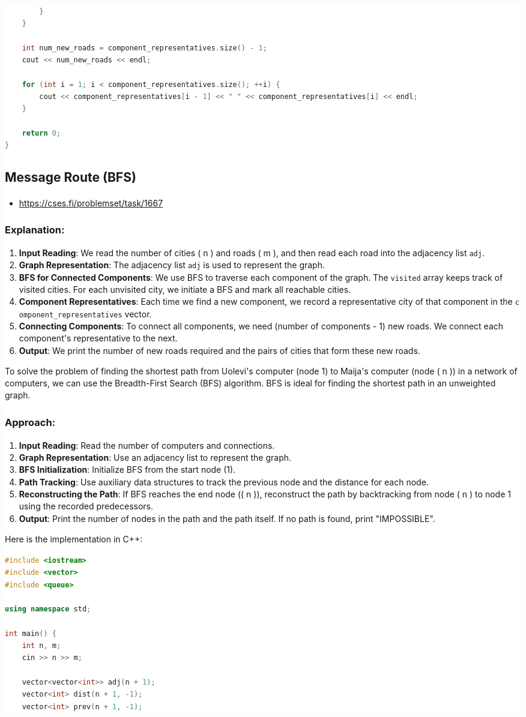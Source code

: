 ```cpp
        }
    }

    int num_new_roads = component_representatives.size() - 1;
    cout << num_new_roads << endl;

    for (int i = 1; i < component_representatives.size(); ++i) {
        cout << component_representatives[i - 1] << " " << component_representatives[i] << endl;
    }

    return 0;
}
```

## Message Route (BFS)
- https://cses.fi/problemset/task/1667

### Explanation:
1. **Input Reading**: We read the number of cities \( n \) and roads \( m \), and then read each road into the adjacency list `adj`.
2. **Graph Representation**: The adjacency list `adj` is used to represent the graph.
3. **BFS for Connected Components**: We use BFS to traverse each component of the graph. The `visited` array keeps track of visited cities. For each unvisited city, we initiate a BFS and mark all reachable cities.
4. **Component Representatives**: Each time we find a new component, we record a representative city of that component in the `component_representatives` vector.
5. **Connecting Components**: To connect all components, we need (number of components - 1) new roads. We connect each component's representative to the next.
6. **Output**: We print the number of new roads required and the pairs of cities that form these new roads.



To solve the problem of finding the shortest path from Uolevi's computer (node 1) to Maija's computer (node \( n \)) in a network of computers, we can use the Breadth-First Search (BFS) algorithm. BFS is ideal for finding the shortest path in an unweighted graph.

### Approach:
1. **Input Reading**: Read the number of computers and connections.
2. **Graph Representation**: Use an adjacency list to represent the graph.
3. **BFS Initialization**: Initialize BFS from the start node (1).
4. **Path Tracking**: Use auxiliary data structures to track the previous node and the distance for each node.
5. **Reconstructing the Path**: If BFS reaches the end node (\( n \)), reconstruct the path by backtracking from node \( n \) to node 1 using the recorded predecessors.
6. **Output**: Print the number of nodes in the path and the path itself. If no path is found, print "IMPOSSIBLE".

Here is the implementation in C++:

```cpp
#include <iostream>
#include <vector>
#include <queue>

using namespace std;

int main() {
    int n, m;
    cin >> n >> m;

    vector<vector<int>> adj(n + 1);
    vector<int> dist(n + 1, -1);
    vector<int> prev(n + 1, -1);
```